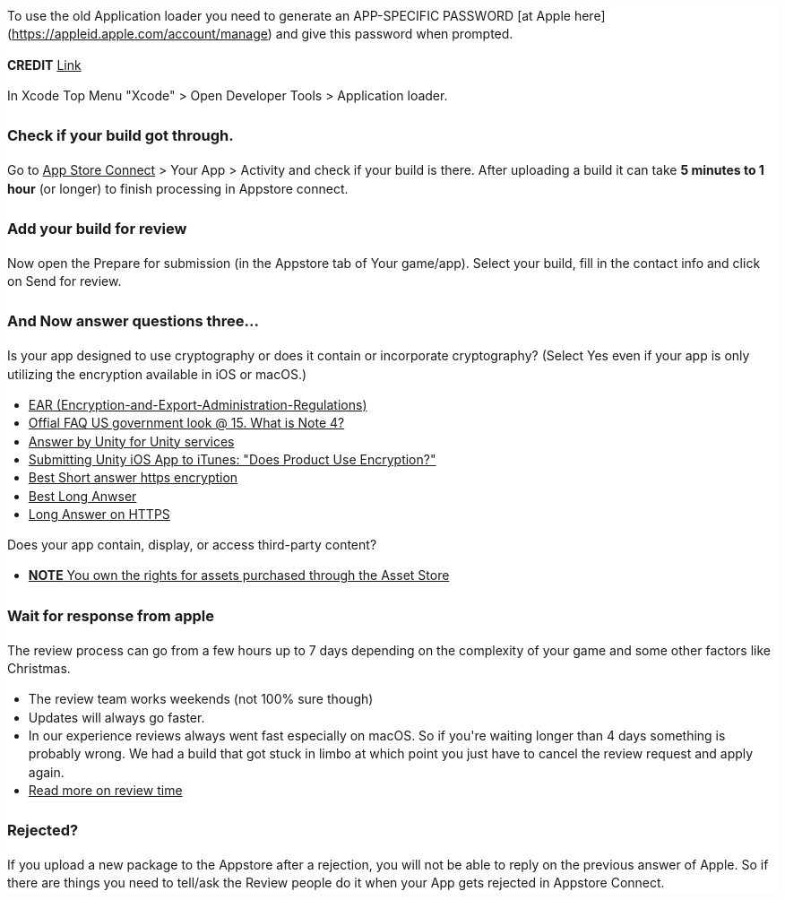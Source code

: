 To use the old Application loader you need to generate an APP-SPECIFIC PASSWORD [at Apple here] (https://appleid.apple.com/account/manage) and give this password when prompted.

**CREDIT** [Link](https://forums.xamarin.com/discussion/170085/xcode-11-and-upload-ipa-file-without-application-loader)

In Xcode Top Menu "Xcode" > Open Developer Tools > Application loader. 

### Check if your build got through. 
Go to [App Store Connect](https://appstoreconnect.apple.com) > Your App > Activity and check if your build is there. After uploading a build it can take **5 minutes to 1 hour** (or longer) to finish processing in Appstore connect.

### Add your build for review
Now open the Prepare for submission (in the Appstore tab of Your game/app). Select your build, fill in the contact info and click on Send for review.

### And Now answer questions three...
Is your app designed to use cryptography or does it contain or incorporate cryptography? (Select Yes even if your app is only utilizing the encryption available in iOS or macOS.) 

* [EAR (Encryption-and-Export-Administration-Regulations)](https://www.bis.doc.gov/index.php/encryption-and-export-administration-regulations-ear)
* [Offial FAQ US government look @ 15. What is Note 4?](https://www.bis.doc.gov/index.php/policy-guidance/encryption/encryption-faqs/15-policy-guidance/encryption/560-encryption-faqs#15)
* [Answer by Unity for Unity services](https://forum.unity.com/threads/us-export-compliance-encryption.389208/#post-2893835) 
* [Submitting Unity iOS App to iTunes: "Does Product Use Encryption?"](http://answers.unity.com/answers/669794/view.html)
* [Best Short answer https encryption](https://stackoverflow.com/a/46691541) 	
* [Best Long Anwser](https://www.cocoanetics.com/2017/02/itunes-connect-encryption-info/)
* [Long Answer on HTTPS](https://stackoverflow.com/a/16080233)

Does your app contain, display, or access third-party content? 
 
 - [**NOTE** You own the rights for assets purchased through the Asset Store  ](http://answers.unity.com/answers/986554/view.html)

### Wait for response from apple
The review process can go from a few hours up to 7 days depending on the complexity of your game and some other factors like Christmas. 

* The review team works weekends (not 100% sure though)
* Updates will always go faster. 
* In our experience reviews always went fast especially on macOS. So if you're waiting longer than 4 days something is probably wrong. We had a build that got stuck in limbo at which point you just have to cancel the review request and apply again.
* [Read more on review time](https://www.quora.com/How-long-is-an-app-in-review-on-iTunes-Connect-Does-it-depend-on-robustness/answer/Michael-Schranz-1)

### Rejected?
If you upload a new package to the Appstore after a rejection, you will not be able to reply on the previous answer of Apple. So if there are things you need to tell/ask the Review people do it when your App gets rejected in Appstore Connect.
